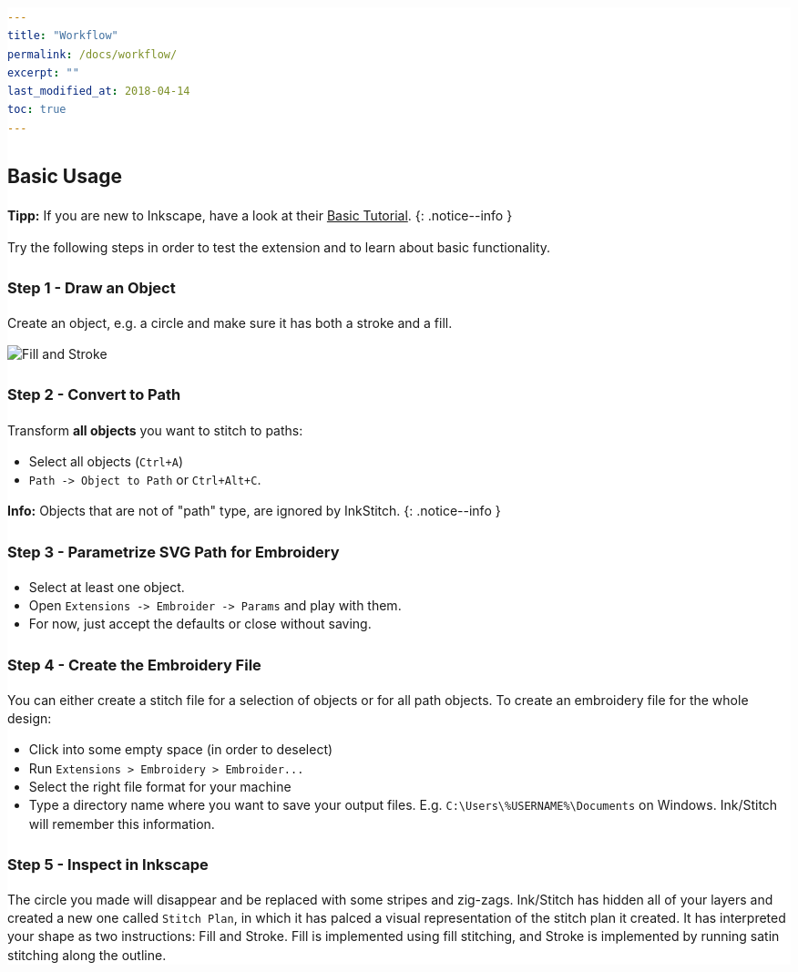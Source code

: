 ```yaml
---
title: "Workflow"
permalink: /docs/workflow/
excerpt: ""
last_modified_at: 2018-04-14
toc: true
---
```


## Basic Usage

**Tipp:** If you are new to Inkscape, have a look at their [Basic Tutorial](https://inkscape.org/en/doc/tutorials/basic/tutorial-basic.html).
{: .notice--info }

Try the following steps in order to test the extension and to learn about basic functionality.

### Step 1 - Draw an Object

Create an object, e.g. a circle and make sure it has both a stroke and a fill.

![Fill and Stroke](https://edutechwiki.unige.ch/mediawiki/images/thumb/8/86/SVG-yellow-circle-stroke-fill.png/300px-SVG-yellow-circle-stroke-fill.png)

### Step 2 - Convert to Path
Transform **all objects** you want to stitch to paths:

* Select all objects (`Ctrl+A`)
* `Path -> Object to Path` or `Ctrl+Alt+C`.<br>

**Info:** Objects that are not of "path" type, are ignored by InkStitch.
{: .notice--info }

### Step 3 - Parametrize SVG Path for Embroidery

* Select at least one object.
* Open `Extensions -> Embroider -> Params` and play with them.
* For now, just accept the defaults or close without saving.

### Step 4 - Create the Embroidery File

You can either create a stitch file for a selection of objects or for all path objects.
To create an embroidery file for the whole design:

* Click into some empty space (in order to deselect)
* Run `Extensions > Embroidery > Embroider...`
* Select the right file format for your machine
* Type a directory name where you want to save your output files. E.g. `C:\Users\%USERNAME%\Documents` on Windows. Ink/Stitch will remember this information.

### Step 5 - Inspect in Inkscape

The circle you made will disappear and be replaced with some stripes and zig-zags. Ink/Stitch has hidden all of your layers and created a new one called `Stitch Plan`, in which it has palced a visual representation of the stitch plan it created. It has interpreted your shape as two instructions: Fill and Stroke. Fill is implemented using fill stitching, and Stroke is implemented by running satin stitching along the outline.
